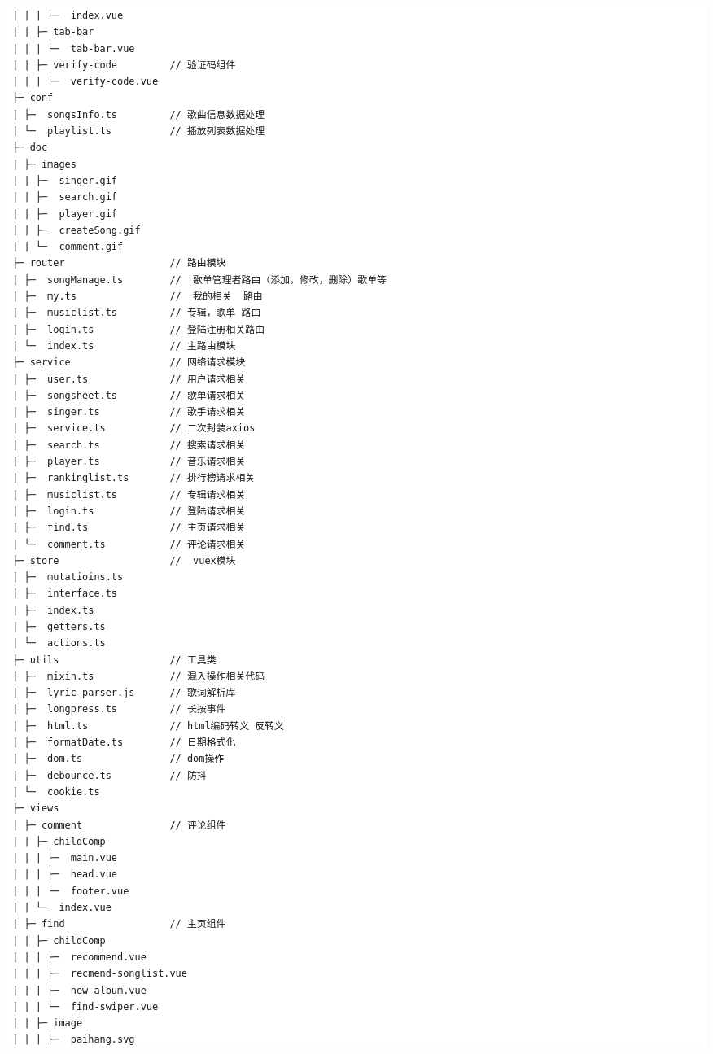 ```
 | | | └─  index.vue
 | | ├─ tab-bar       
 | | | └─  tab-bar.vue
 | | ├─ verify-code         // 验证码组件
 | | | └─  verify-code.vue
 ├─ conf
 | ├─  songsInfo.ts         // 歌曲信息数据处理
 | └─  playlist.ts          // 播放列表数据处理
 ├─ doc
 | ├─ images
 | | ├─  singer.gif
 | | ├─  search.gif
 | | ├─  player.gif
 | | ├─  createSong.gif
 | | └─  comment.gif
 ├─ router                  // 路由模块
 | ├─  songManage.ts        //  歌单管理者路由（添加，修改，删除）歌单等
 | ├─  my.ts                //  我的相关  路由
 | ├─  musiclist.ts         // 专辑，歌单 路由
 | ├─  login.ts             // 登陆注册相关路由
 | └─  index.ts             // 主路由模块
 ├─ service                 // 网络请求模块
 | ├─  user.ts              // 用户请求相关
 | ├─  songsheet.ts         // 歌单请求相关
 | ├─  singer.ts            // 歌手请求相关
 | ├─  service.ts           // 二次封装axios
 | ├─  search.ts            // 搜索请求相关
 | ├─  player.ts            // 音乐请求相关
 | ├─  rankinglist.ts       // 排行榜请求相关
 | ├─  musiclist.ts         // 专辑请求相关
 | ├─  login.ts             // 登陆请求相关
 | ├─  find.ts              // 主页请求相关
 | └─  comment.ts           // 评论请求相关
 ├─ store                   //  vuex模块
 | ├─  mutatioins.ts
 | ├─  interface.ts
 | ├─  index.ts
 | ├─  getters.ts
 | └─  actions.ts
 ├─ utils                   // 工具类
 | ├─  mixin.ts             // 混入操作相关代码
 | ├─  lyric-parser.js      // 歌词解析库
 | ├─  longpress.ts         // 长按事件
 | ├─  html.ts              // html编码转义 反转义
 | ├─  formatDate.ts        // 日期格式化
 | ├─  dom.ts               // dom操作
 | ├─  debounce.ts          // 防抖
 | └─  cookie.ts          
 ├─ views
 | ├─ comment               // 评论组件
 | | ├─ childComp
 | | | ├─  main.vue
 | | | ├─  head.vue
 | | | └─  footer.vue
 | | └─  index.vue
 | ├─ find                  // 主页组件
 | | ├─ childComp
 | | | ├─  recommend.vue
 | | | ├─  recmend-songlist.vue
 | | | ├─  new-album.vue
 | | | └─  find-swiper.vue
 | | ├─ image
 | | | ├─  paihang.svg
```